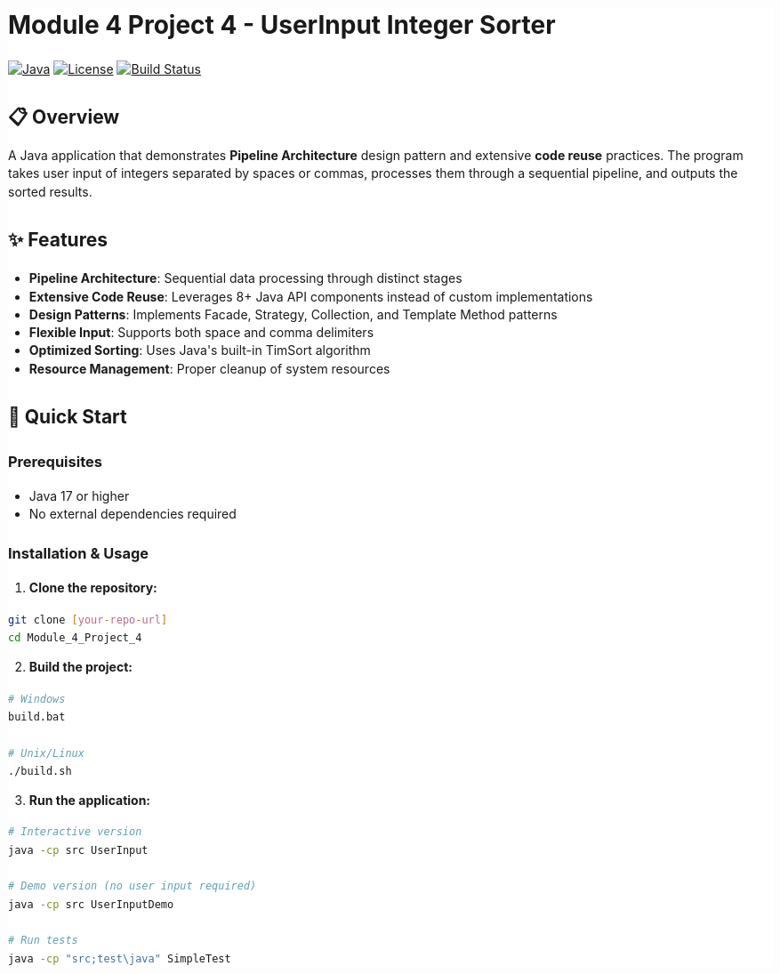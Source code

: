 # Module 4 Project 4 - UserInput Integer Sorter

[![Java](https://img.shields.io/badge/Java-17+-blue.svg)](https://www.oracle.com/java/)
[![License](https://img.shields.io/badge/License-MIT-green.svg)](LICENSE)
[![Build Status](https://img.shields.io/badge/Build-Passing-brightgreen.svg)]()

## 📋 Overview

A Java application that demonstrates **Pipeline Architecture** design pattern and extensive **code reuse** practices. The program takes user input of integers separated by spaces or commas, processes them through a sequential pipeline, and outputs the sorted results.

## ✨ Features

- **Pipeline Architecture**: Sequential data processing through distinct stages
- **Extensive Code Reuse**: Leverages 8+ Java API components instead of custom implementations
- **Design Patterns**: Implements Facade, Strategy, Collection, and Template Method patterns
- **Flexible Input**: Supports both space and comma delimiters
- **Optimized Sorting**: Uses Java's built-in TimSort algorithm
- **Resource Management**: Proper cleanup of system resources

## 🚀 Quick Start

### Prerequisites
- Java 17 or higher
- No external dependencies required

### Installation & Usage

1. **Clone the repository:**
```bash
git clone [your-repo-url]
cd Module_4_Project_4
```

2. **Build the project:**
```bash
# Windows
build.bat

# Unix/Linux
./build.sh
```

3. **Run the application:**
```bash
# Interactive version
java -cp src UserInput

# Demo version (no user input required)
java -cp src UserInputDemo

# Run tests
java -cp "src;test\java" SimpleTest
```

